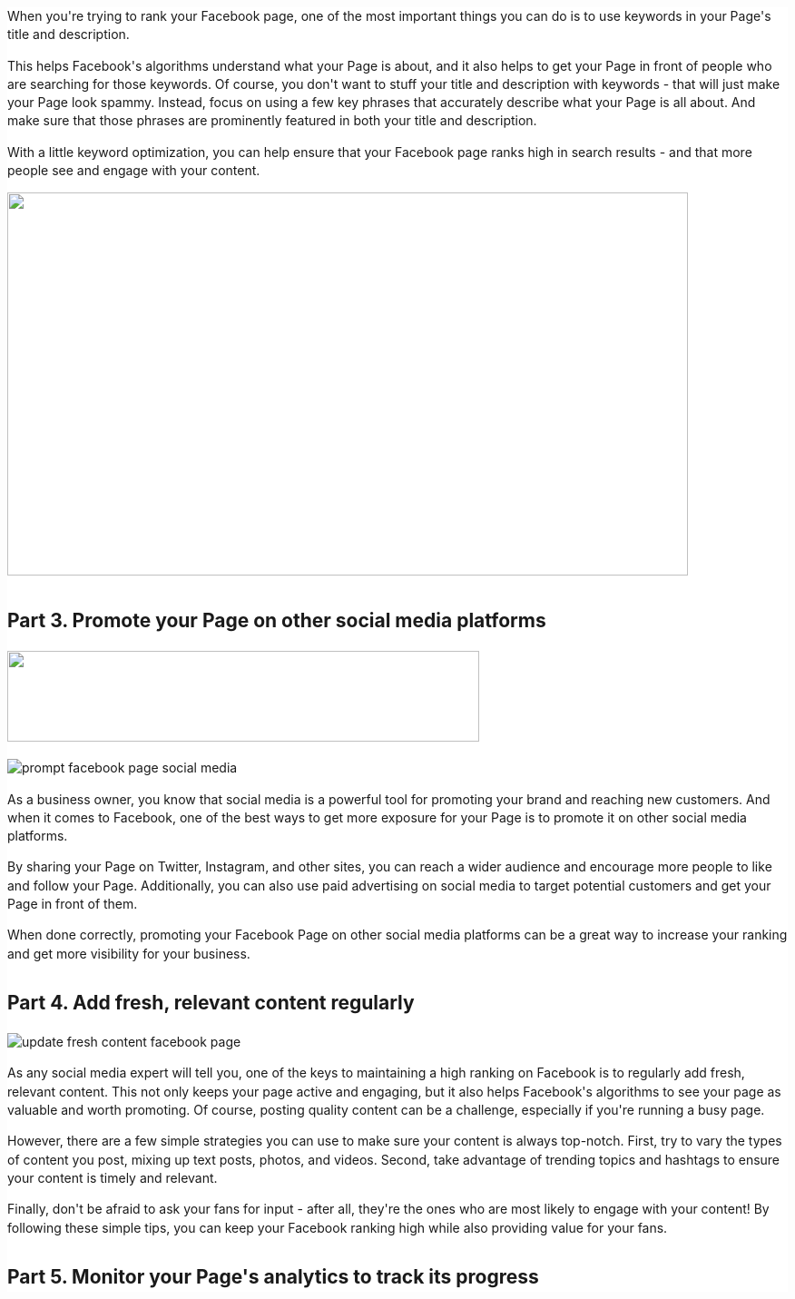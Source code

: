 When you're trying to rank your Facebook page, one of the most important things you can do is to use keywords in your Page's title and description.

This helps Facebook's algorithms understand what your Page is about, and it also helps to get your Page in front of people who are searching for those keywords. Of course, you don't want to stuff your title and description with keywords - that will just make your Page look spammy. Instead, focus on using a few key phrases that accurately describe what your Page is all about. And make sure that those phrases are prominently featured in both your title and description.

With a little keyword optimization, you can help ensure that your Facebook page ranks high in search results - and that more people see and engage with your content.


<a href="https://parisrhonecom.sjv.io/c/5597632/1896607/21553" target="_top" id="1896607"><img src="//a.impactradius-go.com/display-ad/21553-1896607" border="0" alt="" width="750" height="422"/></a><img height="0" width="0" src="https://imp.pxf.io/i/5597632/1896607/21553" style="position:absolute;visibility:hidden;" border="0" />

## Part 3\. Promote your Page on other social media platforms


<a href="https://imp.i110150.net/c/5597632/924299/11305" target="_top" id="924299"><img src="//a.impactradius-go.com/display-ad/11305-924299" border="0" alt="" width="520" height="100"/></a>

![prompt facebook page social media](https://images.wondershare.com/filmora/article-images/2022/11/prompt-facebook-page-social-media.jpg)

As a business owner, you know that social media is a powerful tool for promoting your brand and reaching new customers. And when it comes to Facebook, one of the best ways to get more exposure for your Page is to promote it on other social media platforms.

By sharing your Page on Twitter, Instagram, and other sites, you can reach a wider audience and encourage more people to like and follow your Page. Additionally, you can also use paid advertising on social media to target potential customers and get your Page in front of them.

When done correctly, promoting your Facebook Page on other social media platforms can be a great way to increase your ranking and get more visibility for your business.

## Part 4\. Add fresh, relevant content regularly

![update fresh content facebook page](https://images.wondershare.com/filmora/article-images/2022/11/update-fresh-content-facebook-page.jpg)

As any social media expert will tell you, one of the keys to maintaining a high ranking on Facebook is to regularly add fresh, relevant content. This not only keeps your page active and engaging, but it also helps Facebook's algorithms to see your page as valuable and worth promoting. Of course, posting quality content can be a challenge, especially if you're running a busy page.

However, there are a few simple strategies you can use to make sure your content is always top-notch. First, try to vary the types of content you post, mixing up text posts, photos, and videos. Second, take advantage of trending topics and hashtags to ensure your content is timely and relevant.

Finally, don't be afraid to ask your fans for input - after all, they're the ones who are most likely to engage with your content! By following these simple tips, you can keep your Facebook ranking high while also providing value for your fans.

## Part 5\. Monitor your Page's analytics to track its progress
